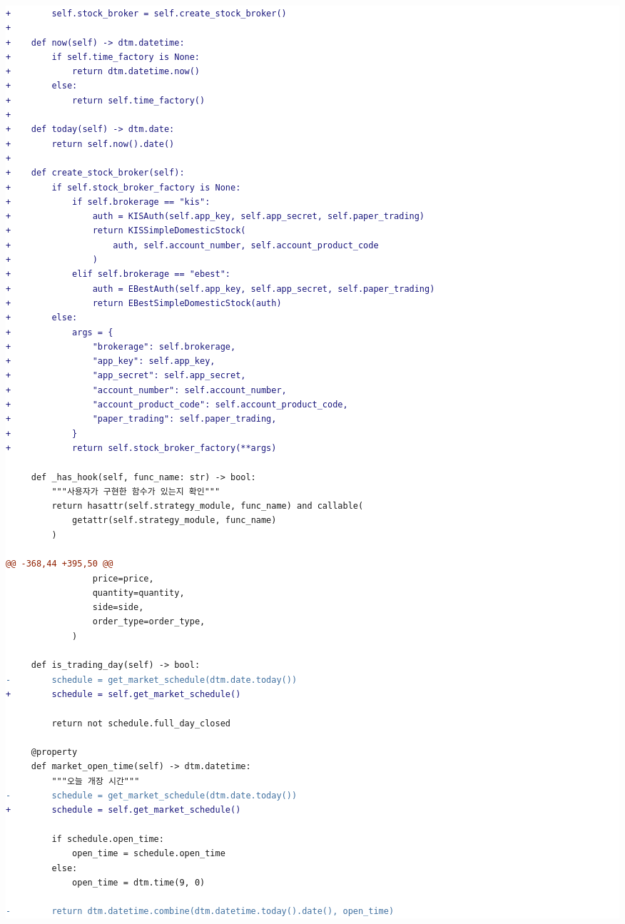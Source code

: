 ```diff
+        self.stock_broker = self.create_stock_broker()
+
+    def now(self) -> dtm.datetime:
+        if self.time_factory is None:
+            return dtm.datetime.now()
+        else:
+            return self.time_factory()
+
+    def today(self) -> dtm.date:
+        return self.now().date()
+
+    def create_stock_broker(self):
+        if self.stock_broker_factory is None:
+            if self.brokerage == "kis":
+                auth = KISAuth(self.app_key, self.app_secret, self.paper_trading)
+                return KISSimpleDomesticStock(
+                    auth, self.account_number, self.account_product_code
+                )
+            elif self.brokerage == "ebest":
+                auth = EBestAuth(self.app_key, self.app_secret, self.paper_trading)
+                return EBestSimpleDomesticStock(auth)
+        else:
+            args = {
+                "brokerage": self.brokerage,
+                "app_key": self.app_key,
+                "app_secret": self.app_secret,
+                "account_number": self.account_number,
+                "account_product_code": self.account_product_code,
+                "paper_trading": self.paper_trading,
+            }
+            return self.stock_broker_factory(**args)
 
     def _has_hook(self, func_name: str) -> bool:
         """사용자가 구현한 함수가 있는지 확인"""
         return hasattr(self.strategy_module, func_name) and callable(
             getattr(self.strategy_module, func_name)
         )
 
@@ -368,44 +395,50 @@
                 price=price,
                 quantity=quantity,
                 side=side,
                 order_type=order_type,
             )
 
     def is_trading_day(self) -> bool:
-        schedule = get_market_schedule(dtm.date.today())
+        schedule = self.get_market_schedule()
 
         return not schedule.full_day_closed
 
     @property
     def market_open_time(self) -> dtm.datetime:
         """오늘 개장 시간"""
-        schedule = get_market_schedule(dtm.date.today())
+        schedule = self.get_market_schedule()
 
         if schedule.open_time:
             open_time = schedule.open_time
         else:
             open_time = dtm.time(9, 0)
 
-        return dtm.datetime.combine(dtm.datetime.today().date(), open_time)
```
